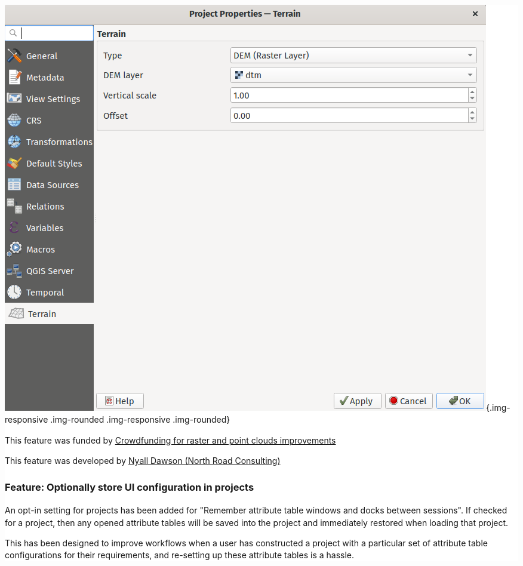 ![image41](images/entries/c58fa193b00b77b743b17b9ef50336f1b13d1b9f.png){.img-responsive .img-rounded .img-responsive .img-rounded}

This feature was funded by [Crowdfunding for raster and point clouds improvements](https://www.lutraconsulting.co.uk/crowdfunding/elevation-pointcloud-enhancements-qgis)

This feature was developed by [Nyall Dawson (North Road Consulting)](https://north-road.com)

### Feature: Optionally store UI configuration in projects

An opt-in setting for projects has been added for \"Remember attribute table windows and docks between sessions\". If checked for a project, then any opened attribute tables will be saved into the project and immediately restored when loading that project.

This has been designed to improve workflows when a user has constructed a project with a particular set of attribute table configurations for their requirements, and re-setting up these attribute tables is a hassle.
